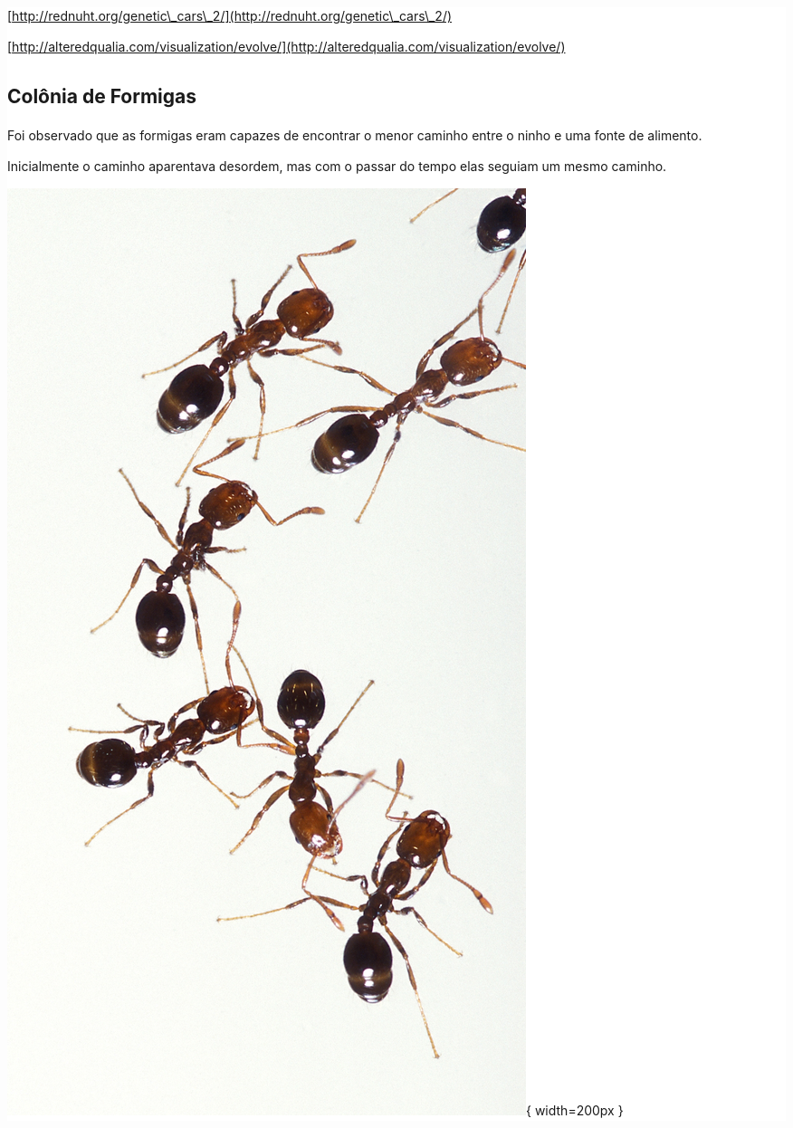 [http://rednuht.org/genetic\_cars\_2/](http://rednuht.org/genetic\_cars\_2/)

[http://alteredqualia.com/visualization/evolve/](http://alteredqualia.com/visualization/evolve/)

## Colônia de Formigas

Foi observado que as formigas eram capazes de encontrar o menor caminho entre o ninho e uma fonte de alimento.

Inicialmente o caminho aparentava desordem, mas com o passar do tempo elas seguiam um mesmo caminho.

![](img/bioinsp34.jpg){ width=200px }

